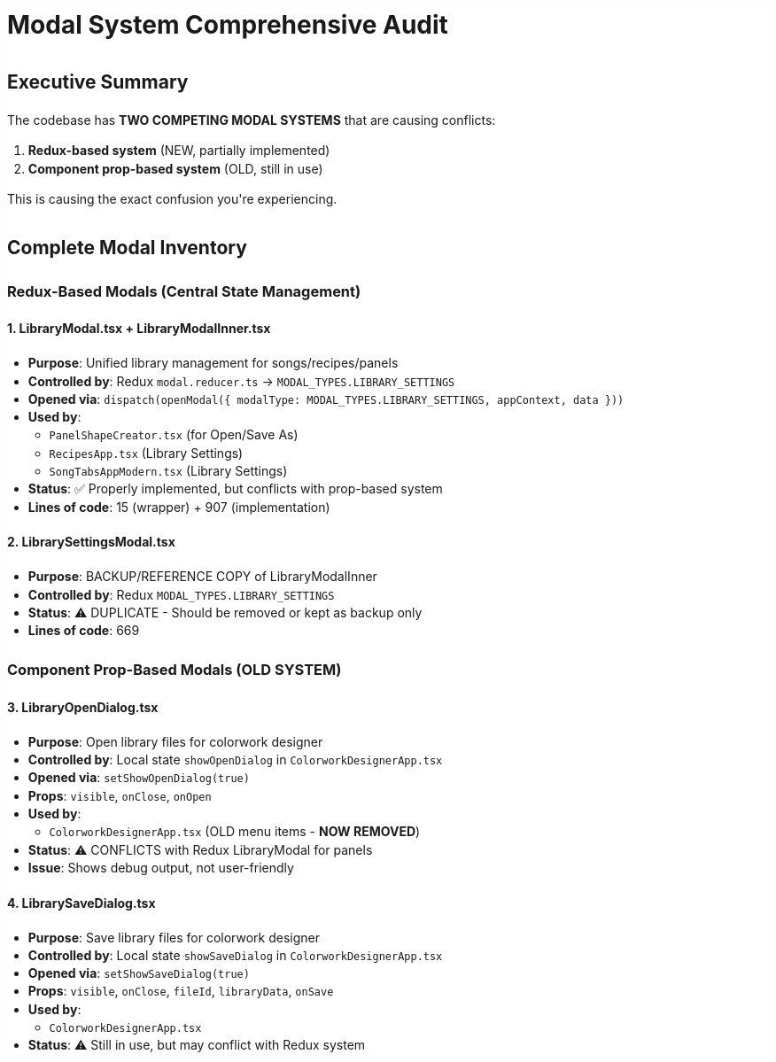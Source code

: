 # Modal System Comprehensive Audit

## Executive Summary

The codebase has **TWO COMPETING MODAL SYSTEMS** that are causing conflicts:

1. **Redux-based system** (NEW, partially implemented)
2. **Component prop-based system** (OLD, still in use)

This is causing the exact confusion you're experiencing.

## Complete Modal Inventory

### Redux-Based Modals (Central State Management)

#### 1. **LibraryModal.tsx** + **LibraryModalInner.tsx**
- **Purpose**: Unified library management for songs/recipes/panels
- **Controlled by**: Redux `modal.reducer.ts` → `MODAL_TYPES.LIBRARY_SETTINGS`
- **Opened via**: `dispatch(openModal({ modalType: MODAL_TYPES.LIBRARY_SETTINGS, appContext, data }))`
- **Used by**: 
  - `PanelShapeCreator.tsx` (for Open/Save As)
  - `RecipesApp.tsx` (Library Settings)
  - `SongTabsAppModern.tsx` (Library Settings)
- **Status**: ✅ Properly implemented, but conflicts with prop-based system
- **Lines of code**: 15 (wrapper) + 907 (implementation)

#### 2. **LibrarySettingsModal.tsx**
- **Purpose**: BACKUP/REFERENCE COPY of LibraryModalInner
- **Controlled by**: Redux `MODAL_TYPES.LIBRARY_SETTINGS`
- **Status**: ⚠️ DUPLICATE - Should be removed or kept as backup only
- **Lines of code**: 669

### Component Prop-Based Modals (OLD SYSTEM)

#### 3. **LibraryOpenDialog.tsx**
- **Purpose**: Open library files for colorwork designer
- **Controlled by**: Local state `showOpenDialog` in `ColorworkDesignerApp.tsx`
- **Opened via**: `setShowOpenDialog(true)`
- **Props**: `visible`, `onClose`, `onOpen`
- **Used by**: 
  - `ColorworkDesignerApp.tsx` (OLD menu items - **NOW REMOVED**)
- **Status**: ⚠️ CONFLICTS with Redux LibraryModal for panels
- **Issue**: Shows debug output, not user-friendly

#### 4. **LibrarySaveDialog.tsx**
- **Purpose**: Save library files for colorwork designer
- **Controlled by**: Local state `showSaveDialog` in `ColorworkDesignerApp.tsx`
- **Opened via**: `setShowSaveDialog(true)`
- **Props**: `visible`, `onClose`, `fileId`, `libraryData`, `onSave`
- **Used by**: 
  - `ColorworkDesignerApp.tsx`
- **Status**: ⚠️ Still in use, but may conflict with Redux system
